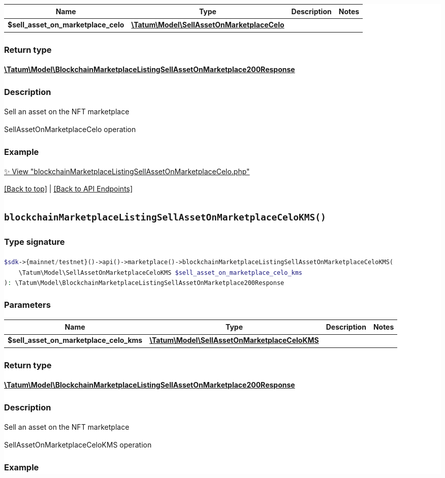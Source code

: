 Name | Type | Description  | Notes
------------- | ------------- | ------------- | -------------
 **$sell_asset_on_marketplace_celo** | [**\Tatum\Model\SellAssetOnMarketplaceCelo**](../Model/SellAssetOnMarketplaceCelo.md) |  |

### Return type

[**\Tatum\Model\BlockchainMarketplaceListingSellAssetOnMarketplace200Response**](../Model/BlockchainMarketplaceListingSellAssetOnMarketplace200Response.md)

### Description

Sell an asset on the NFT marketplace

SellAssetOnMarketplaceCelo operation

### Example

[✨ View "blockchainMarketplaceListingSellAssetOnMarketplaceCelo.php"](../../examples/Api/MarketplaceApi/blockchainMarketplaceListingSellAssetOnMarketplaceCelo.php)

[[Back to top]](#) | [[Back to API Endpoints]](../index.md#api-endpoints)

## `blockchainMarketplaceListingSellAssetOnMarketplaceCeloKMS()`

### Type signature

```php
$sdk->{mainnet/testnet}()->api()->marketplace()->blockchainMarketplaceListingSellAssetOnMarketplaceCeloKMS(
    \Tatum\Model\SellAssetOnMarketplaceCeloKMS $sell_asset_on_marketplace_celo_kms
): \Tatum\Model\BlockchainMarketplaceListingSellAssetOnMarketplace200Response
```

### Parameters

Name | Type | Description  | Notes
------------- | ------------- | ------------- | -------------
 **$sell_asset_on_marketplace_celo_kms** | [**\Tatum\Model\SellAssetOnMarketplaceCeloKMS**](../Model/SellAssetOnMarketplaceCeloKMS.md) |  |

### Return type

[**\Tatum\Model\BlockchainMarketplaceListingSellAssetOnMarketplace200Response**](../Model/BlockchainMarketplaceListingSellAssetOnMarketplace200Response.md)

### Description

Sell an asset on the NFT marketplace

SellAssetOnMarketplaceCeloKMS operation

### Example

